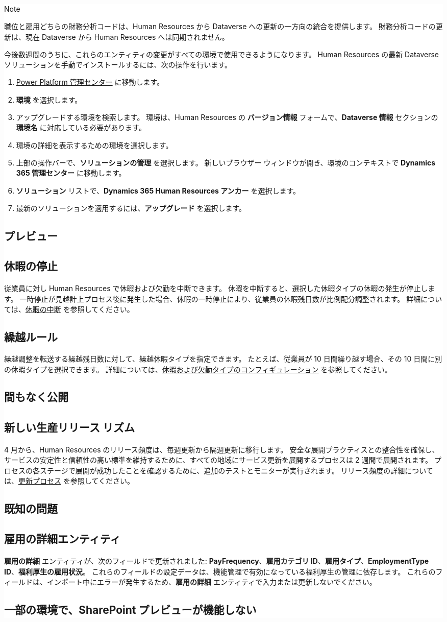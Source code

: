 > [!NOTE]
> 職位と雇用どちらの財務分析コードは、Human Resources から Dataverse への更新の一方向の統合を提供します。 財務分析コードの更新は、現在 Dataverse から Human Resources へは同期されません。

今後数週間のうちに、これらのエンティティの変更がすべての環境で使用できるようになります。 Human Resources の最新 Dataverse ソリューションを手動でインストールするには、次の操作を行います。

1.  [Power Platform 管理センター](https://admin.powerplatform.microsoft.com) に移動します。

2.  **環境** を選択します。

3.  アップグレードする環境を検索します。 環境は、Human Resources の **バージョン情報** フォームで、**Dataverse 情報** セクションの **環境名** に対応している必要があります。

4.  環境の詳細を表示するための環境を選択します。

5.  上部の操作バーで、**ソリューションの管理** を選択します。 新しいブラウザー ウィンドウが開き、環境のコンテキストで **Dynamics 365 管理センター** に移動します。

6.  **ソリューション** リストで、**Dynamics 365 Human Resources アンカー** を選択します。

7.  最新のソリューションを適用するには、**アップグレード** を選択します。

## <a name="in-preview"></a>プレビュー

## <a name="leave-suspension"></a>休暇の停止

従業員に対し Human Resources で休暇および欠勤を中断できます。 休暇を中断すると、選択した休暇タイプの休暇の発生が停止します。 一時停止が見越計上プロセス後に発生した場合、休暇の一時停止により、従業員の休暇残日数が比例配分調整されます。 詳細については、[休暇の中断](hr-leave-and-absence-suspend-leave.md) を参照してください。

## <a name="carry-forward-rules"></a>繰越ルール

繰越調整を転送する繰越残日数に対して、繰越休暇タイプを指定できます。 たとえば、従業員が 10 日間繰り越す場合、その 10 日間に別の休暇タイプを選択できます。 詳細については、[休暇および欠勤タイプのコンフィギュレーション](hr-leave-and-absence-types.md) を参照してください。

## <a name="coming-soon"></a>間もなく公開

## <a name="new-production-release-cadence"></a>新しい生産リリース リズム

4 月から、Human Resources のリリース頻度は、毎週更新から隔週更新に移行します。 安全な展開プラクティスとの整合性を確保し、サービスの安定性と信頼性の高い標準を維持するために、すべての地域にサービス更新を展開するプロセスは 2 週間で展開されます。 プロセスの各ステージで展開が成功したことを確認するために、追加のテストとモニターが実行されます。 リリース頻度の詳細については、[更新プロセス](hr-admin-setup-update-process.md) を参照してください。

## <a name="known-issues"></a>既知の問題

## <a name="employment-detail-entity"></a>雇用の詳細エンティティ

**雇用の詳細** エンティティが、次のフィールドで更新されました: **PayFrequency**、**雇用カテゴリ ID**、**雇用タイプ**、**EmploymentType ID**、**福利厚生の雇用状況**。 これらのフィールドの設定データは、機能管理で有効になっている福利厚生の管理に依存します。 これらのフィールドは、インポート中にエラーが発生するため、**雇用の詳細** エンティティで入力または更新しないでください。

## <a name="sharepoint-preview-doesnt-work-in-some-environments"></a>一部の環境で、SharePoint プレビューが機能しない
